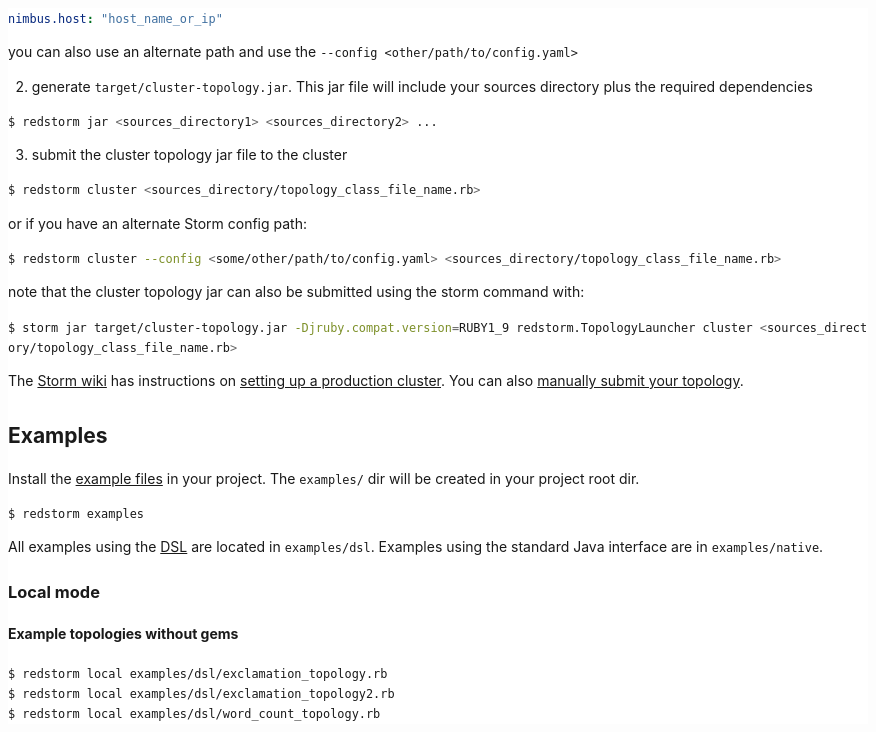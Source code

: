   ```yaml
  nimbus.host: "host_name_or_ip"
  ```

  you can also use an alternate path and use the `--config <other/path/to/config.yaml>`

2. generate `target/cluster-topology.jar`. This jar file will include your sources directory plus the required dependencies

  ``` sh
  $ redstorm jar <sources_directory1> <sources_directory2> ...
  ```

3. submit the cluster topology jar file to the cluster

  ``` sh
  $ redstorm cluster <sources_directory/topology_class_file_name.rb>
  ```

  or if you have an alternate Storm config path:

  ``` sh
  $ redstorm cluster --config <some/other/path/to/config.yaml> <sources_directory/topology_class_file_name.rb>
  ```

  note that the cluster topology jar can also be submitted using the storm command with:

  ``` sh
  $ storm jar target/cluster-topology.jar -Djruby.compat.version=RUBY1_9 redstorm.TopologyLauncher cluster <sources_directory/topology_class_file_name.rb>
  ```

The [Storm wiki](https://github.com/nathanmarz/storm/wiki) has instructions on [setting up a production cluster](https://github.com/nathanmarz/storm/wiki/Setting-up-a-Storm-cluster). You can also [manually submit your topology](https://github.com/nathanmarz/storm/wiki/Running-topologies-on-a-production-cluster).

## Examples

Install the [example files](https://github.com/colinsurprenant/redstorm/tree/master/examples) in your project. The `examples/` dir will be created in your project root dir.

``` sh
$ redstorm examples
```

All examples using the [DSL](https://github.com/colinsurprenant/redstorm/wiki/Ruby-DSL-Documentation) are located in `examples/dsl`. Examples using the standard Java interface are in `examples/native`.

### Local mode

#### Example topologies without gems

``` sh
$ redstorm local examples/dsl/exclamation_topology.rb
$ redstorm local examples/dsl/exclamation_topology2.rb
$ redstorm local examples/dsl/word_count_topology.rb
```
